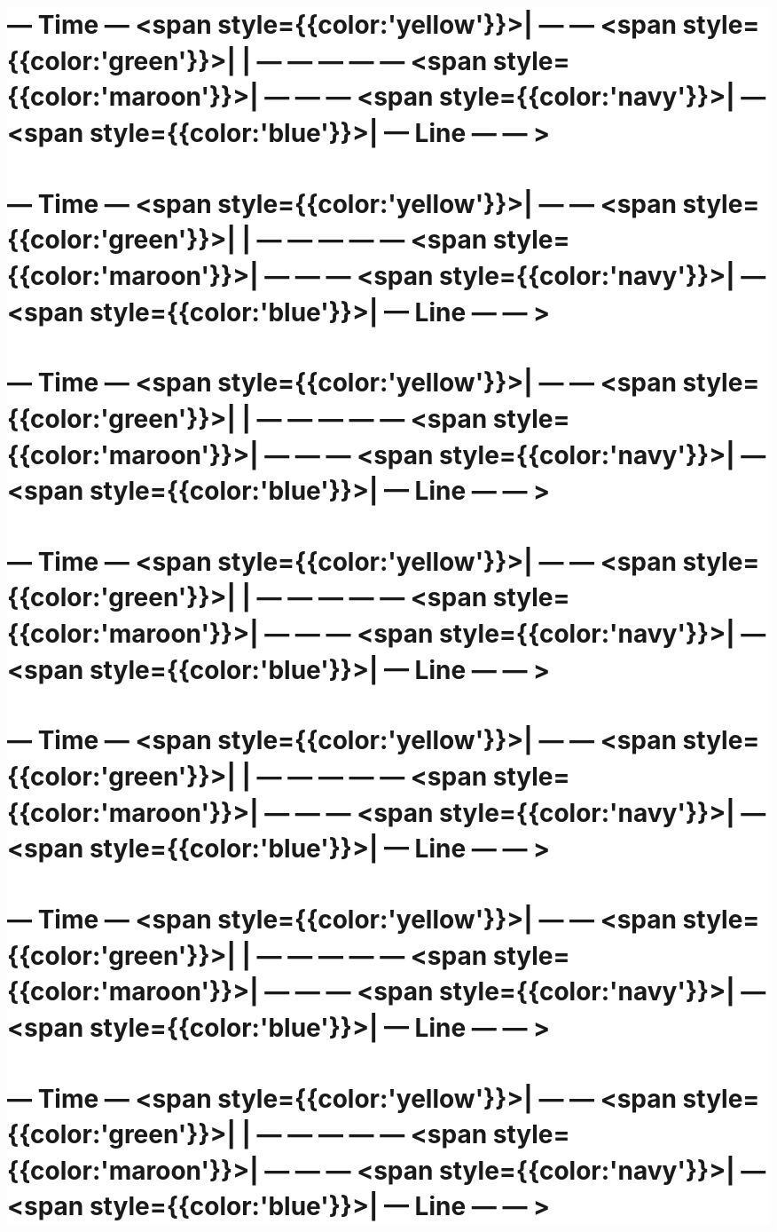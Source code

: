 # &mdash; Time &mdash; <span style={{color:'yellow'}}>|</span> &mdash; &mdash; <span style={{color:'green'}}>| |</span> &mdash; &mdash; &mdash; &mdash; &mdash; <span style={{color:'maroon'}}>|</span>  &mdash; &mdash; &mdash; <span style={{color:'navy'}}>|</span> &mdash; <span style={{color:'blue'}}>|</span> &mdash; Line &mdash; &mdash; &gt;

# &mdash; Time &mdash; <span style={{color:'yellow'}}>|</span> &mdash; &mdash; <span style={{color:'green'}}>| |</span> &mdash; &mdash; &mdash; &mdash; &mdash; <span style={{color:'maroon'}}>|</span>  &mdash; &mdash; &mdash; <span style={{color:'navy'}}>|</span> &mdash; <span style={{color:'blue'}}>|</span> &mdash; Line &mdash; &mdash; &gt;

# &mdash; Time &mdash; <span style={{color:'yellow'}}>|</span> &mdash; &mdash; <span style={{color:'green'}}>| |</span> &mdash; &mdash; &mdash; &mdash; &mdash; <span style={{color:'maroon'}}>|</span>  &mdash; &mdash; &mdash; <span style={{color:'navy'}}>|</span> &mdash; <span style={{color:'blue'}}>|</span> &mdash; Line &mdash; &mdash; &gt;

# &mdash; Time &mdash; <span style={{color:'yellow'}}>|</span> &mdash; &mdash; <span style={{color:'green'}}>| |</span> &mdash; &mdash; &mdash; &mdash; &mdash; <span style={{color:'maroon'}}>|</span>  &mdash; &mdash; &mdash; <span style={{color:'navy'}}>|</span> &mdash; <span style={{color:'blue'}}>|</span> &mdash; Line &mdash; &mdash; &gt;

# &mdash; Time &mdash; <span style={{color:'yellow'}}>|</span> &mdash; &mdash; <span style={{color:'green'}}>| |</span> &mdash; &mdash; &mdash; &mdash; &mdash; <span style={{color:'maroon'}}>|</span>  &mdash; &mdash; &mdash; <span style={{color:'navy'}}>|</span> &mdash; <span style={{color:'blue'}}>|</span> &mdash; Line &mdash; &mdash; &gt;

# &mdash; Time &mdash; <span style={{color:'yellow'}}>|</span> &mdash; &mdash; <span style={{color:'green'}}>| |</span> &mdash; &mdash; &mdash; &mdash; &mdash; <span style={{color:'maroon'}}>|</span>  &mdash; &mdash; &mdash; <span style={{color:'navy'}}>|</span> &mdash; <span style={{color:'blue'}}>|</span> &mdash; Line &mdash; &mdash; &gt;

# &mdash; Time &mdash; <span style={{color:'yellow'}}>|</span> &mdash; &mdash; <span style={{color:'green'}}>| |</span> &mdash; &mdash; &mdash; &mdash; &mdash; <span style={{color:'maroon'}}>|</span>  &mdash; &mdash; &mdash; <span style={{color:'navy'}}>|</span> &mdash; <span style={{color:'blue'}}>|</span> &mdash; Line &mdash; &mdash; &gt;

